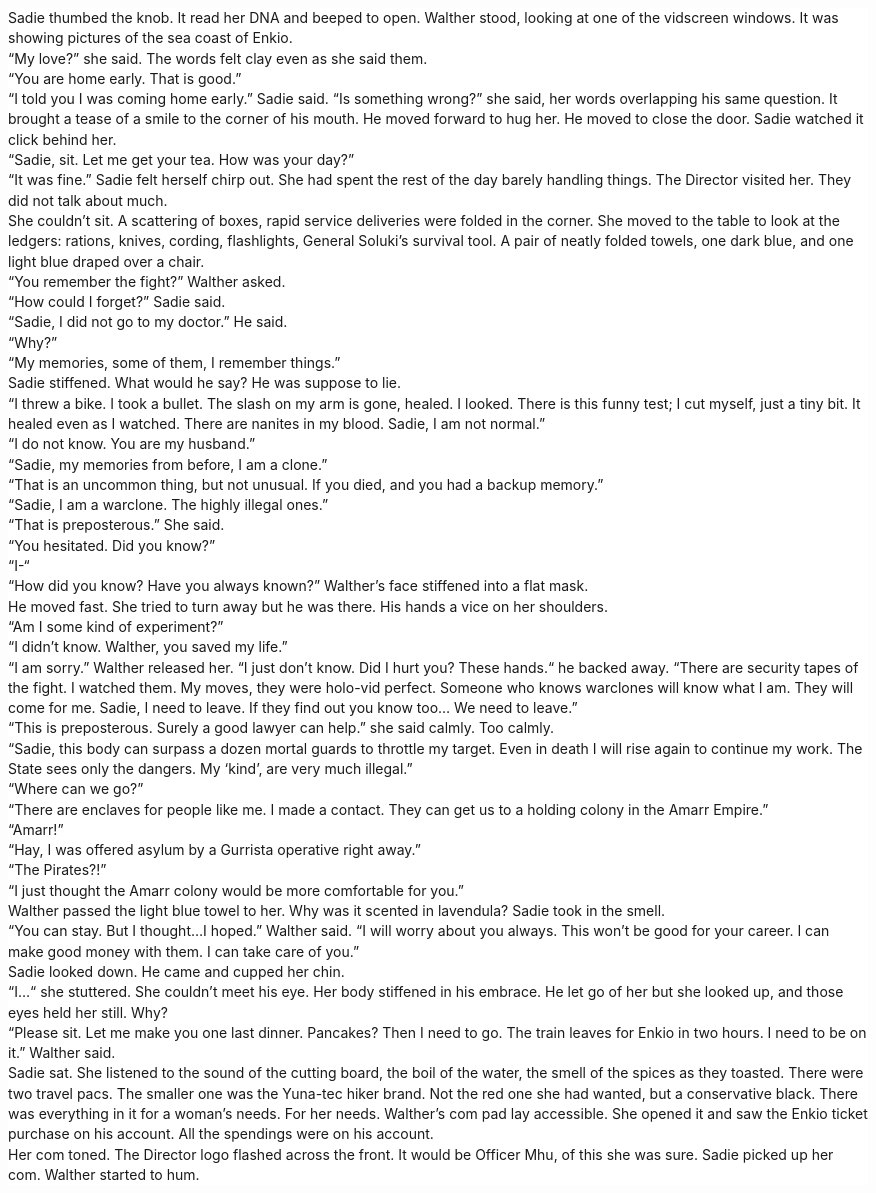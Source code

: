 Sadie thumbed the knob. It read her DNA and beeped to open. Walther stood, looking at one of the vidscreen windows. It was showing pictures of the sea coast of Enkio.<br>
“My love?” she said. The words felt clay even as she said them.<br>
“You are home early. That is good.”<br>
“I told you I was coming home early.” Sadie said. “Is something wrong?” she said, her words overlapping his same question. It brought a tease of a smile to the corner of his mouth. He moved forward to hug her. He moved to close the door. Sadie watched it click behind her.<br>
“Sadie, sit. Let me get your tea. How was your day?”<br>
“It was fine.” Sadie felt herself chirp out. She had spent the rest of the day barely handling things. The Director visited her. They did not talk about much.<br>
She couldn’t sit. A scattering of boxes, rapid service deliveries were folded in the corner. She moved to the table to look at the ledgers: rations, knives, cording, flashlights, General Soluki’s survival tool. A pair of neatly folded towels, one dark blue, and one light blue draped over a chair.<br>
“You remember the fight?” Walther asked.<br>
“How could I forget?” Sadie said.<br>
“Sadie, I did not go to my doctor.” He said.<br>
“Why?”<br>
“My memories, some of them, I remember things.”<br>
Sadie stiffened. What would he say? He was suppose to lie.<br>
“I threw a bike. I took a bullet. The slash on my arm is gone, healed. I looked. There is this funny test; I cut myself, just a tiny bit. It healed even as I watched. There are nanites in my blood. Sadie, I am not normal.”<br>
“I do not know. You are my husband.”<br>
“Sadie, my memories from before, I am a clone.”<br>
“That is an uncommon thing, but not unusual. If you died, and you had a backup memory.”<br>
“Sadie, I am a warclone. The highly illegal ones.”<br>
“That is preposterous.” She said.<br>
“You hesitated. Did you know?”<br>
“I-“<br>
“How did you know? Have you always known?” Walther’s face stiffened into a flat mask.<br>
He moved fast. She tried to turn away but he was there. His hands a vice on her shoulders.<br>
“Am I some kind of experiment?”<br>
“I didn’t know. Walther, you saved my life.”<br>
“I am sorry.” Walther released her. “I just don’t know. Did I hurt you? These hands.“ he backed away. “There are security tapes of the fight. I watched them. My moves, they were holo-vid perfect. Someone who knows warclones will know what I am. They will come for me. Sadie, I need to leave. If they find out you know too… We need to leave.”<br>
“This is preposterous. Surely a good lawyer can help.” she said calmly. Too calmly.<br>
“Sadie, this body can surpass a dozen mortal guards to throttle my target. Even in death I will rise again to continue my work. The State sees only the dangers. My ‘kind’, are very much illegal.”<br>
“Where can we go?”<br>
“There are enclaves for people like me. I made a contact. They can get us to a holding colony in the Amarr Empire.”<br>
“Amarr!”<br>
“Hay, I was offered asylum by a Gurrista operative right away.”<br>
“The Pirates?!”<br>
“I just thought the Amarr colony would be more comfortable for you.”<br>
Walther passed the light blue towel to her. Why was it scented in lavendula? Sadie took in the smell.<br>
“You can stay. But I thought…I hoped.” Walther said. “I will worry about you always. This won’t be good for your career. I can make good money with them. I can take care of you.”<br>
Sadie looked down. He came and cupped her chin.<br>
“I…“ she stuttered. She couldn’t meet his eye. Her body stiffened in his embrace. He let go of her but she looked up, and those eyes held her still. Why?<br>
“Please sit. Let me make you one last dinner. Pancakes? Then I need to go. The train leaves for Enkio in two hours. I need to be on it.” Walther said.<br>
Sadie sat. She listened to the sound of the cutting board, the boil of the water, the smell of the spices as they toasted. There were two travel pacs. The smaller one was the Yuna-tec hiker brand. Not the red one she had wanted, but a conservative black. There was everything in it for a woman’s needs. For her needs. Walther’s com pad lay accessible. She opened it and saw the Enkio ticket purchase on his account. All the spendings were on his account.<br>
Her com toned. The Director logo flashed across the front. It would be Officer Mhu, of this she was sure. Sadie picked up her com. Walther started to hum.